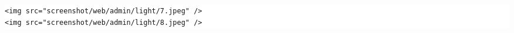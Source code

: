     <img src="screenshot/web/admin/light/7.jpeg" />
    <img src="screenshot/web/admin/light/8.jpeg" />